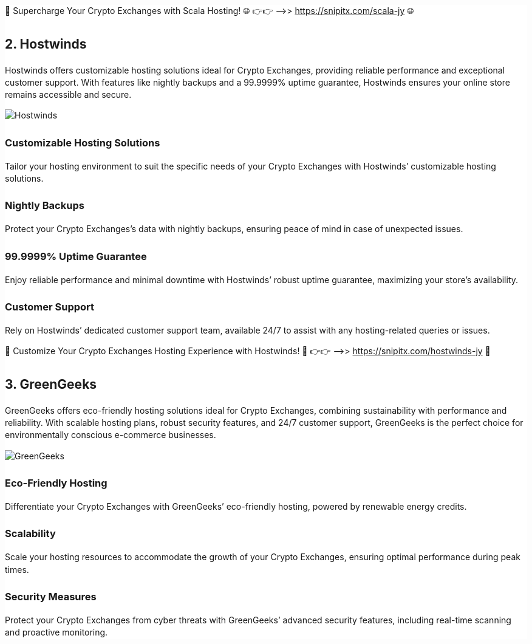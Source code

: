 🚀 Supercharge Your Crypto Exchanges with Scala Hosting! 🌐
👉👉 -->> https://snipitx.com/scala-jy 🌐

## 2. Hostwinds

Hostwinds offers customizable hosting solutions ideal for Crypto Exchanges, providing reliable performance and exceptional customer support. With features like nightly backups and a 99.9999% uptime guarantee, Hostwinds ensures your online store remains accessible and secure.

![Hostwinds](https://i.imgur.com/53aSNXx.jpeg "Hostwinds Hosting")

### Customizable Hosting Solutions
Tailor your hosting environment to suit the specific needs of your Crypto Exchanges with Hostwinds’ customizable hosting solutions.

### Nightly Backups
Protect your Crypto Exchanges’s data with nightly backups, ensuring peace of mind in case of unexpected issues.

### 99.9999% Uptime Guarantee
Enjoy reliable performance and minimal downtime with Hostwinds’ robust uptime guarantee, maximizing your store’s availability.

### Customer Support
Rely on Hostwinds’ dedicated customer support team, available 24/7 to assist with any hosting-related queries or issues.

🌟 Customize Your Crypto Exchanges Hosting Experience with Hostwinds! 🚀
👉👉 -->> https://snipitx.com/hostwinds-jy 🚀


## 3. GreenGeeks

GreenGeeks offers eco-friendly hosting solutions ideal for Crypto Exchanges, combining sustainability with performance and reliability. With scalable hosting plans, robust security features, and 24/7 customer support, GreenGeeks is the perfect choice for environmentally conscious e-commerce businesses.

![GreenGeeks](https://i.imgur.com/eEwuntu.jpg "GreenGeeks Hosting")

### Eco-Friendly Hosting
Differentiate your Crypto Exchanges with GreenGeeks’ eco-friendly hosting, powered by renewable energy credits.

### Scalability
Scale your hosting resources to accommodate the growth of your Crypto Exchanges, ensuring optimal performance during peak times.

### Security Measures
Protect your Crypto Exchanges from cyber threats with GreenGeeks’ advanced security features, including real-time scanning and proactive monitoring.
